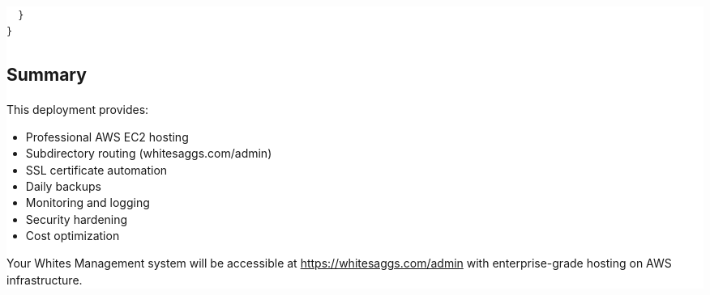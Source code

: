 ```hcl
  }
}
```

## Summary

This deployment provides:
- Professional AWS EC2 hosting
- Subdirectory routing (whitesaggs.com/admin)
- SSL certificate automation
- Daily backups
- Monitoring and logging
- Security hardening
- Cost optimization

Your Whites Management system will be accessible at https://whitesaggs.com/admin with enterprise-grade hosting on AWS infrastructure.